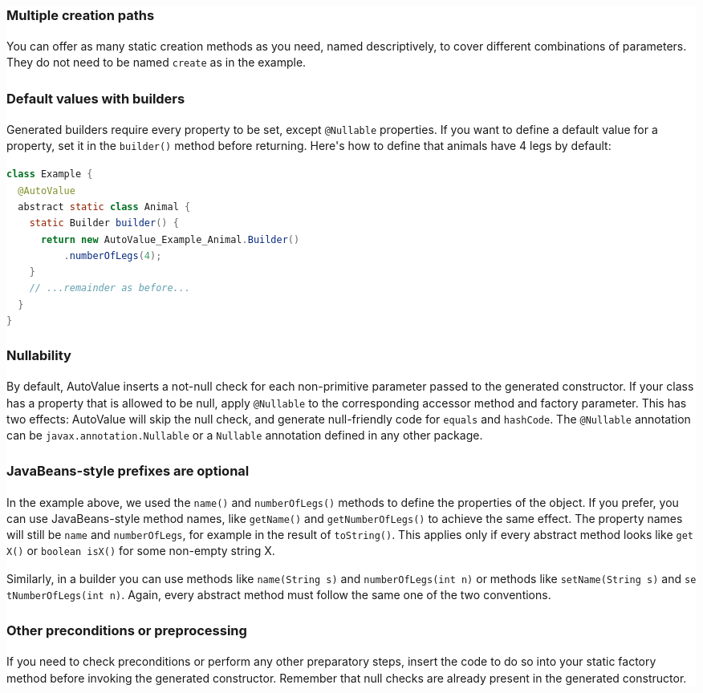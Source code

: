 ### Multiple creation paths

You can offer as many static creation methods as you need, named descriptively,
to cover different combinations of parameters. They do not need to be named
`create` as in the example.

### Default values with builders

Generated builders require every property to be set, except `@Nullable`
properties. If you want to define a default value for a property, set it in the
`builder()` method before returning. Here's how to define that animals have 4
legs by default:

```java
class Example {
  @AutoValue
  abstract static class Animal {
    static Builder builder() {
      return new AutoValue_Example_Animal.Builder()
          .numberOfLegs(4);
    }
    // ...remainder as before...
  }
}
```

### Nullability

By default, AutoValue inserts a not-null check for each non-primitive parameter
passed to the generated constructor. If your class has a property that is
allowed to be null, apply `@Nullable` to the corresponding accessor method and
factory parameter. This has two effects: AutoValue will skip the null check, and
generate null-friendly code for `equals` and `hashCode`. The `@Nullable`
annotation can be `javax.annotation.Nullable` or a `Nullable` annotation defined
in any other package.

### JavaBeans-style prefixes are optional

In the example above, we used the `name()` and `numberOfLegs()` methods to
define the properties of the object. If you prefer, you can use JavaBeans-style
method names, like `getName()` and `getNumberOfLegs()` to achieve the same
effect. The property names will still be `name` and `numberOfLegs`, for example
in the result of `toString()`. This applies only if every abstract method looks
like `getX()` or `boolean isX()` for some non-empty string X.

Similarly, in a builder you can use methods like `name(String s)` and
`numberOfLegs(int n)` or methods like `setName(String s)` and
`setNumberOfLegs(int n)`. Again, every abstract method must follow the same one
of the two conventions.

### Other preconditions or preprocessing

If you need to check preconditions or perform any other preparatory steps,
insert the code to do so into your static factory method before invoking the
generated constructor. Remember that null checks are already present in the
generated constructor.

